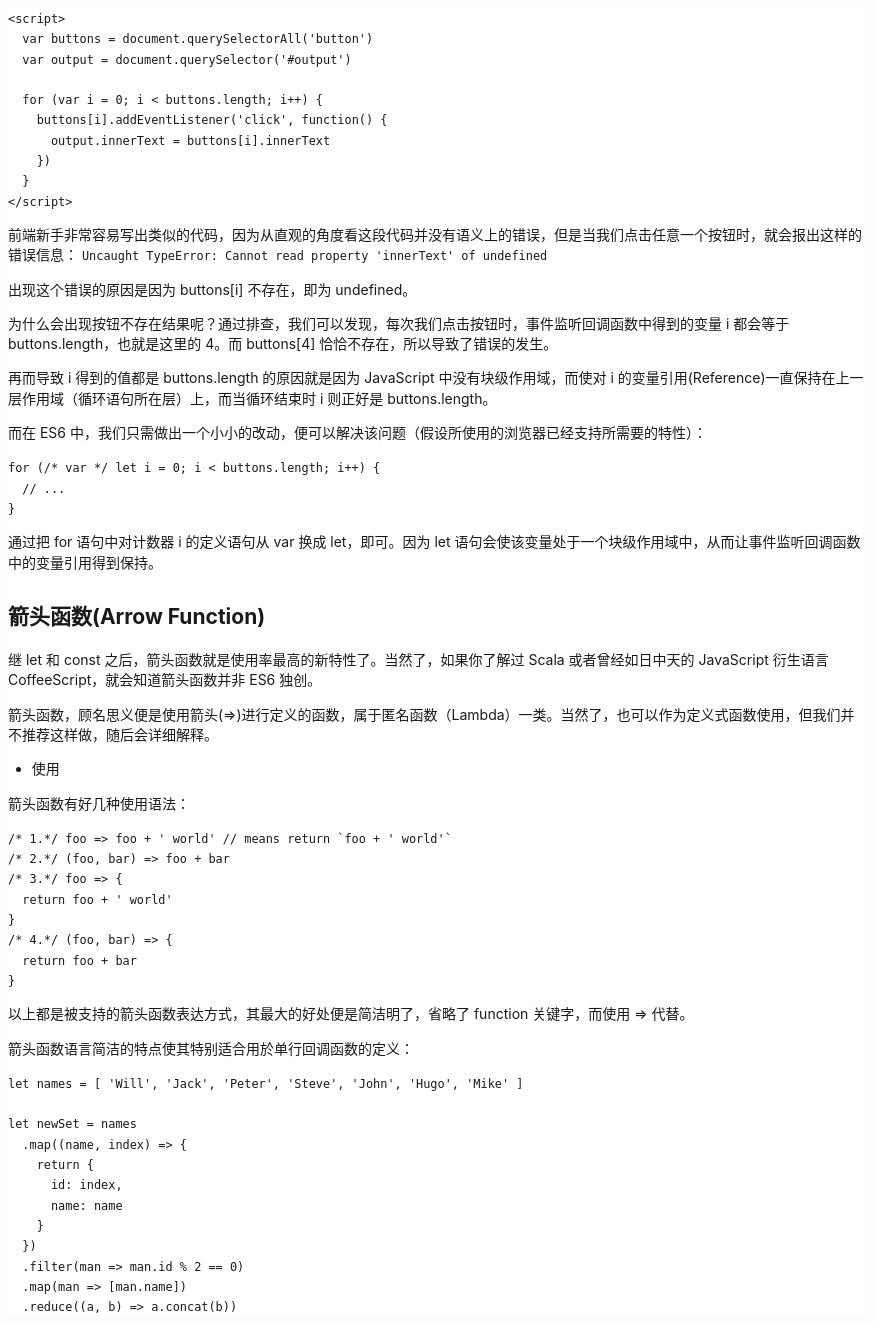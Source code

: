     <script>
      var buttons = document.querySelectorAll('button')
      var output = document.querySelector('#output')
    
      for (var i = 0; i < buttons.length; i++) {
        buttons[i].addEventListener('click', function() {
          output.innerText = buttons[i].innerText
        })
      }
    </script>
    
前端新手非常容易写出类似的代码，因为从直观的角度看这段代码并没有语义上的错误，但是当我们点击任意一个按钮时，就会报出这样的错误信息：
   `Uncaught TypeError: Cannot read property 'innerText' of undefined`
   
   出现这个错误的原因是因为 buttons[i] 不存在，即为 undefined。

为什么会出现按钮不存在结果呢？通过排查，我们可以发现，每次我们点击按钮时，事件监听回调函数中得到的变量 i 都会等于 buttons.length，也就是这里的 4。而 buttons[4] 恰恰不存在，所以导致了错误的发生。

再而导致 i 得到的值都是 buttons.length 的原因就是因为 JavaScript 中没有块级作用域，而使对 i 的变量引用(Reference)一直保持在上一层作用域（循环语句所在层）上，而当循环结束时 i 则正好是 buttons.length。

而在 ES6 中，我们只需做出一个小小的改动，便可以解决该问题（假设所使用的浏览器已经支持所需要的特性）：

    for (/* var */ let i = 0; i < buttons.length; i++) {
      // ...
    }
    
通过把 for 语句中对计数器 i 的定义语句从 var 换成 let，即可。因为 let 语句会使该变量处于一个块级作用域中，从而让事件监听回调函数中的变量引用得到保持。

## 箭头函数(Arrow Function)

继 let 和 const 之后，箭头函数就是使用率最高的新特性了。当然了，如果你了解过 Scala 或者曾经如日中天的 JavaScript 衍生语言 CoffeeScript，就会知道箭头函数并非 ES6 独创。

箭头函数，顾名思义便是使用箭头(=>)进行定义的函数，属于匿名函数（Lambda）一类。当然了，也可以作为定义式函数使用，但我们并不推荐这样做，随后会详细解释。

* 使用

箭头函数有好几种使用语法：

    /* 1.*/ foo => foo + ' world' // means return `foo + ' world'`
    /* 2.*/ (foo, bar) => foo + bar
    /* 3.*/ foo => {
      return foo + ' world'
    }
    /* 4.*/ (foo, bar) => {
      return foo + bar
    }

以上都是被支持的箭头函数表达方式，其最大的好处便是简洁明了，省略了 function 关键字，而使用 => 代替。

箭头函数语言简洁的特点使其特别适合用於单行回调函数的定义：

    let names = [ 'Will', 'Jack', 'Peter', 'Steve', 'John', 'Hugo', 'Mike' ]

    let newSet = names
      .map((name, index) => {
        return {
          id: index,
          name: name
        }
      })
      .filter(man => man.id % 2 == 0)
      .map(man => [man.name])
      .reduce((a, b) => a.concat(b))
    